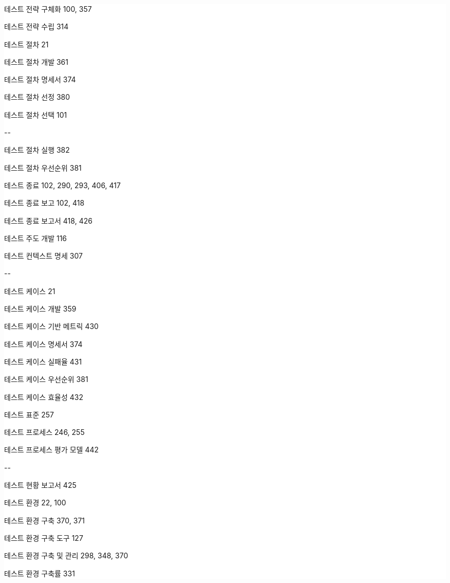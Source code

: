 테스트 전략 구체화      100, 357

테스트 전략 수립            314

테스트 절차               21

테스트 절차 개발            361

테스트 절차 명세서          374

테스트 절차 선정            380

테스트 절차 선택            101

--

테스트 절차 실행            382

테스트 절차 우선순위         381

테스트 종료   102, 290, 293, 406, 417

테스트 종료 보고       102, 418

테스트 종료 보고서      418, 426

테스트 주도 개발            116

테스트 컨텍스트 명세         307

--

테스트 케이스              21

테스트 케이스 개발          359

테스트 케이스 기반 메트릭       430

테스트 케이스 명세서         374

테스트 케이스 실패율         431

테스트 케이스 우선순위        381

테스트 케이스 효율성         432

테스트 표준              257

테스트 프로세스       246, 255

테스트 프로세스 평가 모델       442

--

테스트 현황 보고서          425

테스트 환경         22, 100

테스트 환경 구축       370, 371

테스트 환경 구축 도구         127

테스트 환경 구축 및 관리   298, 348, 370

테스트 환경 구축률          331
